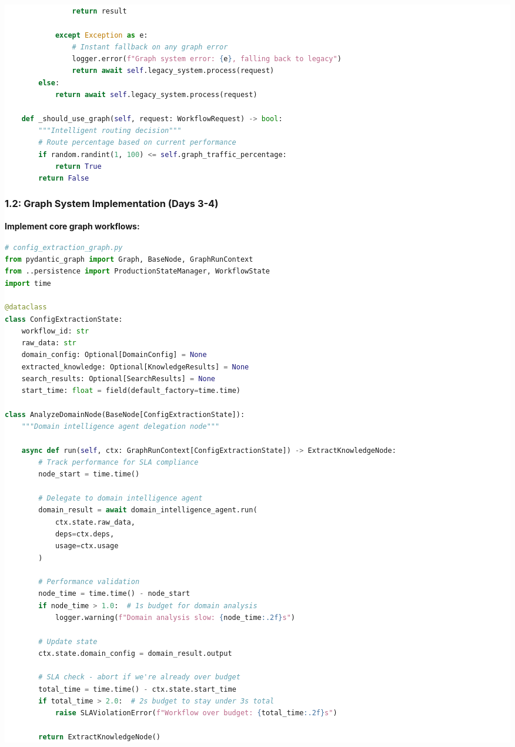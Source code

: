 ```python
                return result
                
            except Exception as e:
                # Instant fallback on any graph error
                logger.error(f"Graph system error: {e}, falling back to legacy")
                return await self.legacy_system.process(request)
        else:
            return await self.legacy_system.process(request)
    
    def _should_use_graph(self, request: WorkflowRequest) -> bool:
        """Intelligent routing decision"""
        # Route percentage based on current performance
        if random.randint(1, 100) <= self.graph_traffic_percentage:
            return True
        return False
```

### **1.2: Graph System Implementation (Days 3-4)**

**Implement core graph workflows:**

```python
# config_extraction_graph.py
from pydantic_graph import Graph, BaseNode, GraphRunContext
from ..persistence import ProductionStateManager, WorkflowState
import time

@dataclass
class ConfigExtractionState:
    workflow_id: str
    raw_data: str
    domain_config: Optional[DomainConfig] = None
    extracted_knowledge: Optional[KnowledgeResults] = None
    search_results: Optional[SearchResults] = None
    start_time: float = field(default_factory=time.time)

class AnalyzeDomainNode(BaseNode[ConfigExtractionState]):
    """Domain intelligence agent delegation node"""
    
    async def run(self, ctx: GraphRunContext[ConfigExtractionState]) -> ExtractKnowledgeNode:
        # Track performance for SLA compliance
        node_start = time.time()
        
        # Delegate to domain intelligence agent
        domain_result = await domain_intelligence_agent.run(
            ctx.state.raw_data,
            deps=ctx.deps,
            usage=ctx.usage
        )
        
        # Performance validation
        node_time = time.time() - node_start
        if node_time > 1.0:  # 1s budget for domain analysis
            logger.warning(f"Domain analysis slow: {node_time:.2f}s")
        
        # Update state
        ctx.state.domain_config = domain_result.output
        
        # SLA check - abort if we're already over budget
        total_time = time.time() - ctx.state.start_time
        if total_time > 2.0:  # 2s budget to stay under 3s total
            raise SLAViolationError(f"Workflow over budget: {total_time:.2f}s")
            
        return ExtractKnowledgeNode()
```